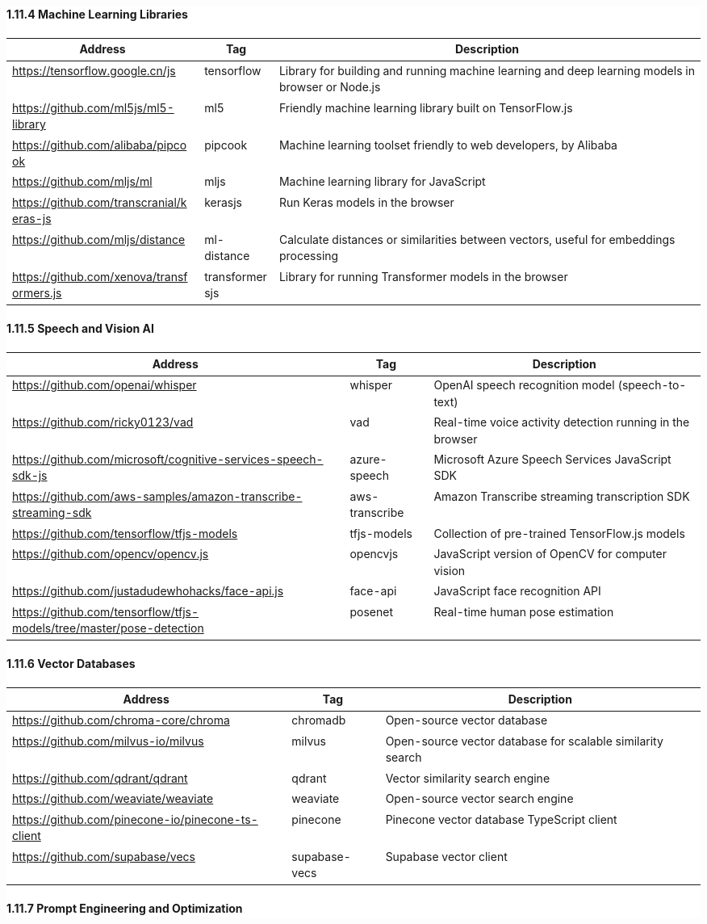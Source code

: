 #### 1.11.4 Machine Learning Libraries

| Address | Tag | Description |
| ---- | ---- | ---- |
| https://tensorflow.google.cn/js | tensorflow | Library for building and running machine learning and deep learning models in browser or Node.js |
| https://github.com/ml5js/ml5-library | ml5 | Friendly machine learning library built on TensorFlow.js |
| https://github.com/alibaba/pipcook | pipcook | Machine learning toolset friendly to web developers, by Alibaba |
| https://github.com/mljs/ml | mljs | Machine learning library for JavaScript |
| https://github.com/transcranial/keras-js | kerasjs | Run Keras models in the browser |
| https://github.com/mljs/distance | ml-distance | Calculate distances or similarities between vectors, useful for embeddings processing |
| https://github.com/xenova/transformers.js | transformersjs | Library for running Transformer models in the browser |

#### 1.11.5 Speech and Vision AI

| Address | Tag | Description |
| ---- | ---- | ---- |
| https://github.com/openai/whisper | whisper | OpenAI speech recognition model (speech-to-text) |
| https://github.com/ricky0123/vad | vad | Real-time voice activity detection running in the browser |
| https://github.com/microsoft/cognitive-services-speech-sdk-js | azure-speech | Microsoft Azure Speech Services JavaScript SDK |
| https://github.com/aws-samples/amazon-transcribe-streaming-sdk | aws-transcribe | Amazon Transcribe streaming transcription SDK |
| https://github.com/tensorflow/tfjs-models | tfjs-models | Collection of pre-trained TensorFlow.js models |
| https://github.com/opencv/opencv.js | opencvjs | JavaScript version of OpenCV for computer vision |
| https://github.com/justadudewhohacks/face-api.js | face-api | JavaScript face recognition API |
| https://github.com/tensorflow/tfjs-models/tree/master/pose-detection | posenet | Real-time human pose estimation |

#### 1.11.6 Vector Databases

| Address | Tag | Description |
| ---- | ---- | ---- |
| https://github.com/chroma-core/chroma | chromadb | Open-source vector database |
| https://github.com/milvus-io/milvus | milvus | Open-source vector database for scalable similarity search |
| https://github.com/qdrant/qdrant | qdrant | Vector similarity search engine |
| https://github.com/weaviate/weaviate | weaviate | Open-source vector search engine |
| https://github.com/pinecone-io/pinecone-ts-client | pinecone | Pinecone vector database TypeScript client |
| https://github.com/supabase/vecs | supabase-vecs | Supabase vector client |

#### 1.11.7 Prompt Engineering and Optimization
